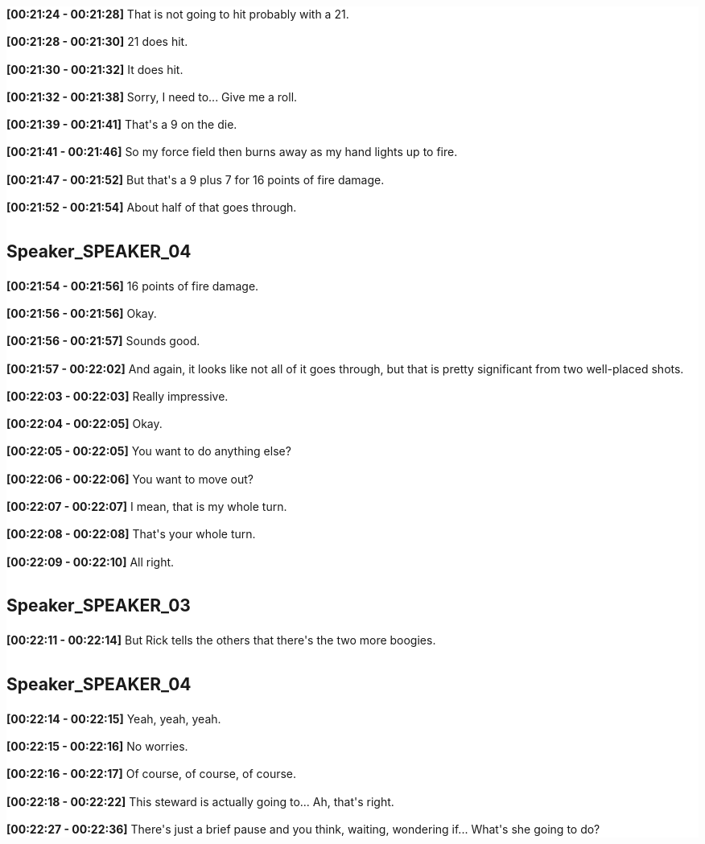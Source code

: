 **[00:21:24 - 00:21:28]** That is not going to hit probably with a 21.

**[00:21:28 - 00:21:30]** 21 does hit.

**[00:21:30 - 00:21:32]** It does hit.

**[00:21:32 - 00:21:38]** Sorry, I need to... Give me a roll.

**[00:21:39 - 00:21:41]** That's a 9 on the die.

**[00:21:41 - 00:21:46]** So my force field then burns away as my hand lights up to fire.

**[00:21:47 - 00:21:52]** But that's a 9 plus 7 for 16 points of fire damage.

**[00:21:52 - 00:21:54]** About half of that goes through.


## Speaker_SPEAKER_04

**[00:21:54 - 00:21:56]** 16 points of fire damage.

**[00:21:56 - 00:21:56]** Okay.

**[00:21:56 - 00:21:57]** Sounds good.

**[00:21:57 - 00:22:02]** And again, it looks like not all of it goes through, but that is pretty significant from two well-placed shots.

**[00:22:03 - 00:22:03]** Really impressive.

**[00:22:04 - 00:22:05]** Okay.

**[00:22:05 - 00:22:05]** You want to do anything else?

**[00:22:06 - 00:22:06]** You want to move out?

**[00:22:07 - 00:22:07]** I mean, that is my whole turn.

**[00:22:08 - 00:22:08]** That's your whole turn.

**[00:22:09 - 00:22:10]** All right.


## Speaker_SPEAKER_03

**[00:22:11 - 00:22:14]** But Rick tells the others that there's the two more boogies.


## Speaker_SPEAKER_04

**[00:22:14 - 00:22:15]** Yeah, yeah, yeah.

**[00:22:15 - 00:22:16]** No worries.

**[00:22:16 - 00:22:17]** Of course, of course, of course.

**[00:22:18 - 00:22:22]** This steward is actually going to... Ah, that's right.

**[00:22:27 - 00:22:36]** There's just a brief pause and you think, waiting, wondering if... What's she going to do?

